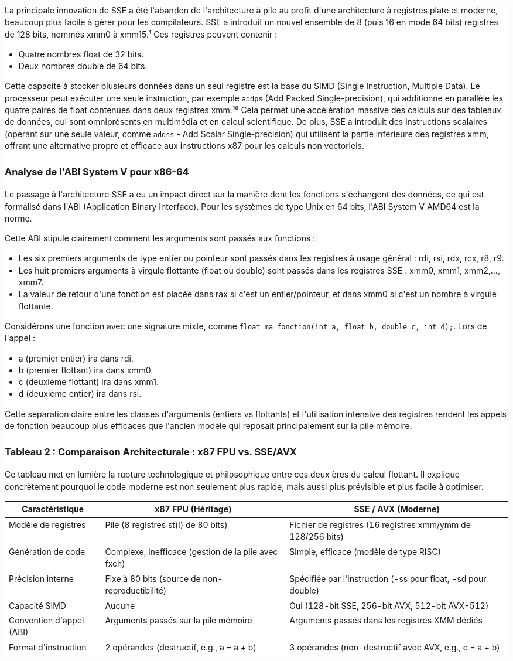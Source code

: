 La principale innovation de SSE a été l'abandon de l'architecture à pile au profit d'une architecture à registres plate et moderne, beaucoup plus facile à gérer pour les compilateurs. SSE a introduit un nouvel ensemble de 8 (puis 16 en mode 64 bits) registres de 128 bits, nommés xmm0 à xmm15.¹ Ces registres peuvent contenir :
- Quatre nombres float de 32 bits.
- Deux nombres double de 64 bits.

Cette capacité à stocker plusieurs données dans un seul registre est la base du SIMD (Single Instruction, Multiple Data). Le processeur peut exécuter une seule instruction, par exemple `addps` (Add Packed Single-precision), qui additionne en parallèle les quatre paires de float contenues dans deux registres xmm.¹⁸ Cela permet une accélération massive des calculs sur des tableaux de données, qui sont omniprésents en multimédia et en calcul scientifique. De plus, SSE a introduit des instructions scalaires (opérant sur une seule valeur, comme `addss` - Add Scalar Single-precision) qui utilisent la partie inférieure des registres xmm, offrant une alternative propre et efficace aux instructions x87 pour les calculs non vectoriels.

### Analyse de l'ABI System V pour x86-64

Le passage à l'architecture SSE a eu un impact direct sur la manière dont les fonctions s'échangent des données, ce qui est formalisé dans l'ABI (Application Binary Interface). Pour les systèmes de type Unix en 64 bits, l'ABI System V AMD64 est la norme.

Cette ABI stipule clairement comment les arguments sont passés aux fonctions :
- Les six premiers arguments de type entier ou pointeur sont passés dans les registres à usage général : rdi, rsi, rdx, rcx, r8, r9.
- Les huit premiers arguments à virgule flottante (float ou double) sont passés dans les registres SSE : xmm0, xmm1, xmm2,..., xmm7.
- La valeur de retour d'une fonction est placée dans rax si c'est un entier/pointeur, et dans xmm0 si c'est un nombre à virgule flottante.

Considérons une fonction avec une signature mixte, comme `float ma_fonction(int a, float b, double c, int d);`. Lors de l'appel :
- a (premier entier) ira dans rdi.
- b (premier flottant) ira dans xmm0.
- c (deuxième flottant) ira dans xmm1.
- d (deuxième entier) ira dans rsi.

Cette séparation claire entre les classes d'arguments (entiers vs flottants) et l'utilisation intensive des registres rendent les appels de fonction beaucoup plus efficaces que l'ancien modèle qui reposait principalement sur la pile mémoire.

### Tableau 2 : Comparaison Architecturale : x87 FPU vs. SSE/AVX

Ce tableau met en lumière la rupture technologique et philosophique entre ces deux ères du calcul flottant. Il explique concrètement pourquoi le code moderne est non seulement plus rapide, mais aussi plus prévisible et plus facile à optimiser.

| Caractéristique | x87 FPU (Héritage) | SSE / AVX (Moderne) |
|----------------|-------------------|---------------------|
| Modèle de registres | Pile (8 registres st(i) de 80 bits) | Fichier de registres (16 registres xmm/ymm de 128/256 bits) |
| Génération de code | Complexe, inefficace (gestion de la pile avec fxch) | Simple, efficace (modèle de type RISC) |
| Précision interne | Fixe à 80 bits (source de non-reproductibilité) | Spécifiée par l'instruction (-ss pour float, -sd pour double) |
| Capacité SIMD | Aucune | Oui (128-bit SSE, 256-bit AVX, 512-bit AVX-512) |
| Convention d'appel (ABI) | Arguments passés sur la pile mémoire | Arguments passés dans les registres XMM dédiés |
| Format d'instruction | 2 opérandes (destructif, e.g., a = a + b) | 3 opérandes (non-destructif avec AVX, e.g., c = a + b) |
